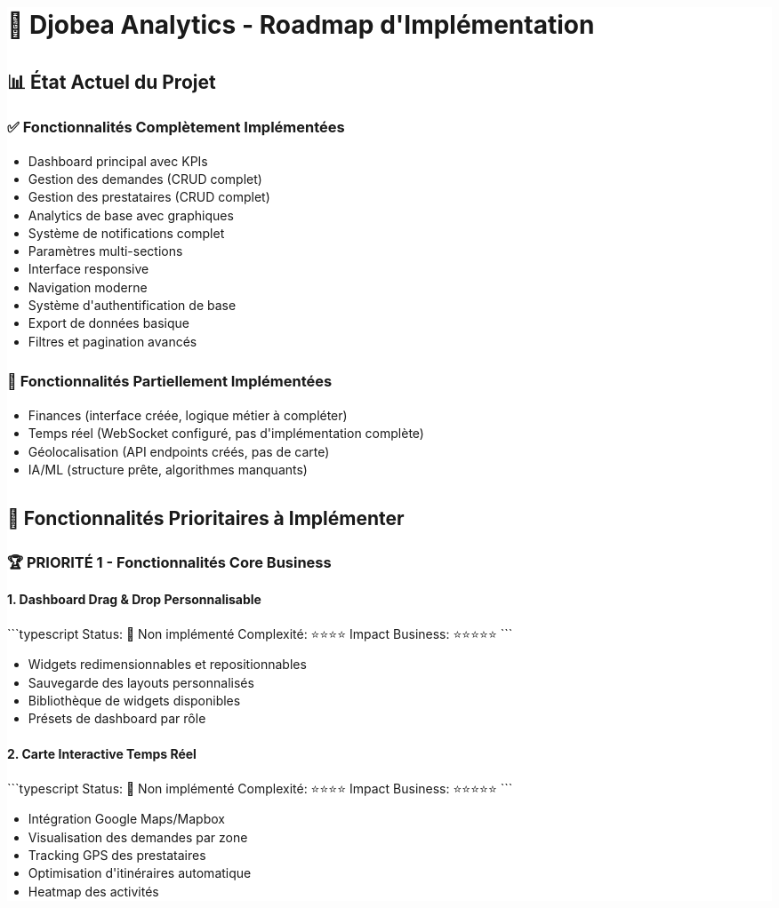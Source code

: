 # 🚀 Djobea Analytics - Roadmap d'Implémentation

## 📊 État Actuel du Projet

### ✅ **Fonctionnalités Complètement Implémentées**
- Dashboard principal avec KPIs
- Gestion des demandes (CRUD complet)
- Gestion des prestataires (CRUD complet)
- Analytics de base avec graphiques
- Système de notifications complet
- Paramètres multi-sections
- Interface responsive
- Navigation moderne
- Système d'authentification de base
- Export de données basique
- Filtres et pagination avancés

### 🔄 **Fonctionnalités Partiellement Implémentées**
- Finances (interface créée, logique métier à compléter)
- Temps réel (WebSocket configuré, pas d'implémentation complète)
- Géolocalisation (API endpoints créés, pas de carte)
- IA/ML (structure prête, algorithmes manquants)

## 🎯 **Fonctionnalités Prioritaires à Implémenter**

### 🏆 **PRIORITÉ 1 - Fonctionnalités Core Business**

#### 1. **Dashboard Drag & Drop Personnalisable**
\`\`\`typescript
Status: 🔴 Non implémenté
Complexité: ⭐⭐⭐⭐
Impact Business: ⭐⭐⭐⭐⭐
\`\`\`
- Widgets redimensionnables et repositionnables
- Sauvegarde des layouts personnalisés
- Bibliothèque de widgets disponibles
- Présets de dashboard par rôle

#### 2. **Carte Interactive Temps Réel**
\`\`\`typescript
Status: 🔴 Non implémenté
Complexité: ⭐⭐⭐⭐
Impact Business: ⭐⭐⭐⭐⭐
\`\`\`
- Intégration Google Maps/Mapbox
- Visualisation des demandes par zone
- Tracking GPS des prestataires
- Optimisation d'itinéraires automatique
- Heatmap des activités
